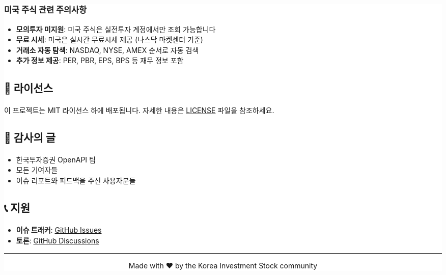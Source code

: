 ### 미국 주식 관련 주의사항
- **모의투자 미지원**: 미국 주식은 실전투자 계정에서만 조회 가능합니다
- **무료 시세**: 미국은 실시간 무료시세 제공 (나스닥 마켓센터 기준)
- **거래소 자동 탐색**: NASDAQ, NYSE, AMEX 순서로 자동 검색
- **추가 정보 제공**: PER, PBR, EPS, BPS 등 재무 정보 포함

## 📄 라이선스

이 프로젝트는 MIT 라이선스 하에 배포됩니다. 자세한 내용은 [LICENSE](LICENSE) 파일을 참조하세요.

## 🙏 감사의 글

- 한국투자증권 OpenAPI 팀
- 모든 기여자들
- 이슈 리포트와 피드백을 주신 사용자분들

## 📞 지원

- **이슈 트래커**: [GitHub Issues](https://github.com/softyoungha/korea-investment-stock/issues)
- **토론**: [GitHub Discussions](https://github.com/softyoungha/korea-investment-stock/discussions)

---

<p align="center">
  Made with ❤️ by the Korea Investment Stock community
</p>
